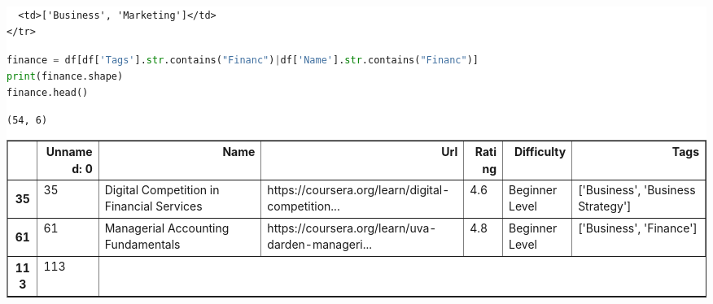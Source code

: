       <td>['Business', 'Marketing']</td>
    </tr>
  </tbody>
</table>
</div>




```python
finance = df[df['Tags'].str.contains("Financ")|df['Name'].str.contains("Financ")] 
print(finance.shape)
finance.head()
```

    (54, 6)
    




<div>
<style scoped>
    .dataframe tbody tr th:only-of-type {
        vertical-align: middle;
    }

    .dataframe tbody tr th {
        vertical-align: top;
    }

    .dataframe thead th {
        text-align: right;
    }
</style>
<table border="1" class="dataframe">
  <thead>
    <tr style="text-align: right;">
      <th></th>
      <th>Unnamed: 0</th>
      <th>Name</th>
      <th>Url</th>
      <th>Rating</th>
      <th>Difficulty</th>
      <th>Tags</th>
    </tr>
  </thead>
  <tbody>
    <tr>
      <th>35</th>
      <td>35</td>
      <td>Digital Competition in Financial Services</td>
      <td>https://coursera.org/learn/digital-competition...</td>
      <td>4.6</td>
      <td>Beginner Level</td>
      <td>['Business', 'Business Strategy']</td>
    </tr>
    <tr>
      <th>61</th>
      <td>61</td>
      <td>Managerial Accounting Fundamentals</td>
      <td>https://coursera.org/learn/uva-darden-manageri...</td>
      <td>4.8</td>
      <td>Beginner Level</td>
      <td>['Business', 'Finance']</td>
    </tr>
    <tr>
      <th>113</th>
      <td>113</td>